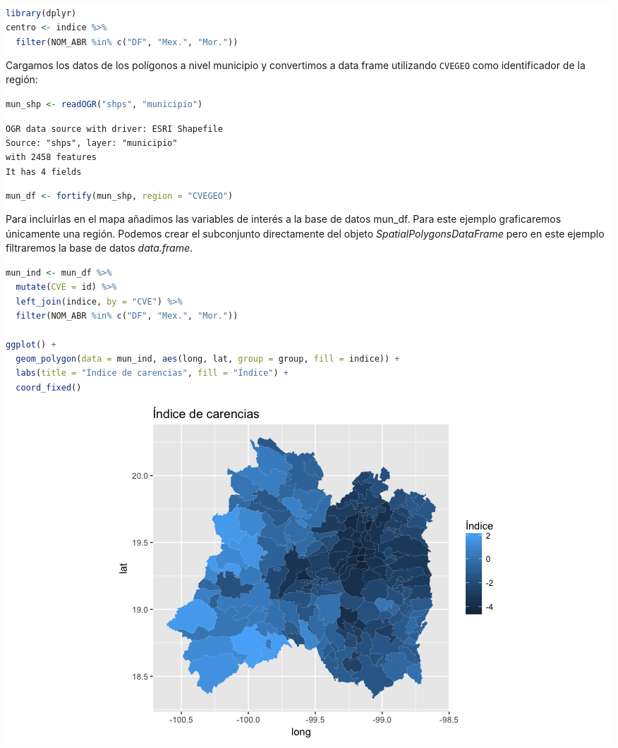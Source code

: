 
```r
library(dplyr)
centro <- indice %>% 
  filter(NOM_ABR %in% c("DF", "Mex.", "Mor."))
```

Cargamos los datos de los polígonos a nivel municipio y convertimos a data frame utilizando `CVEGEO` como identificador de la región:


```r
mun_shp <- readOGR("shps", "municipio")
```

```
OGR data source with driver: ESRI Shapefile 
Source: "shps", layer: "municipio"
with 2458 features
It has 4 fields
```

```r
mun_df <- fortify(mun_shp, region = "CVEGEO")
```


Para incluirlas en el mapa añadimos las variables de interés a la base de datos
mun_df. Para este ejemplo graficaremos únicamente una región. Podemos crear
el subconjunto directamente del objeto _SpatialPolygonsDataFrame_ pero en 
este ejemplo filtraremos la base de datos _data.frame_.


```r
mun_ind <- mun_df %>%
  mutate(CVE = id) %>%
  left_join(indice, by = "CVE") %>% 
  filter(NOM_ABR %in% c("DF", "Mex.", "Mor."))

ggplot() + 
  geom_polygon(data = mun_ind, aes(long, lat, group = group, fill = indice)) +
  labs(title = "Índice de carencias", fill = "Índice") +
  coord_fixed()
```

<img src="visualizacion_files/figure-html/unnamed-chunk-70-1.png" style="display: block; margin: auto;" />